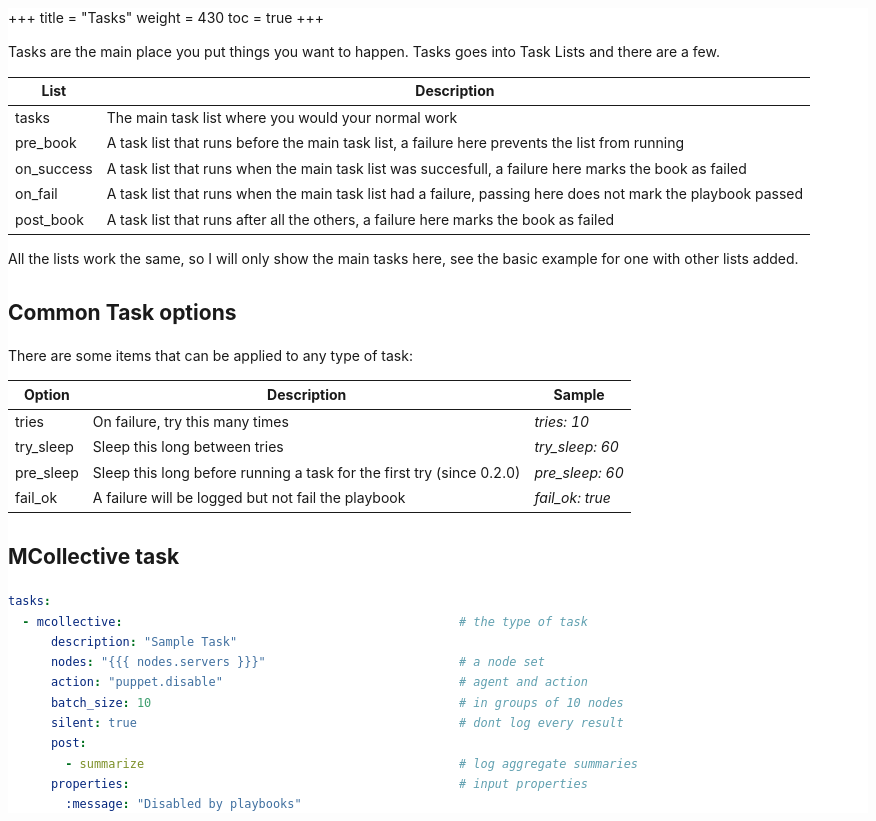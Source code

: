 +++
title = "Tasks"
weight = 430
toc = true
+++

Tasks are the main place you put things you want to happen.  Tasks goes into Task Lists and there are a few.

|List|Description|
|----|-----------|
|tasks|The main task list where you would your normal work|
|pre_book|A task list that runs before the main task list, a failure here prevents the list from running|
|on_success|A task list that runs when the main task list was succesfull, a failure here marks the book as failed|
|on_fail|A task list that runs when the main task list had a failure, passing here does not mark the playbook passed|
|post_book|A task list that runs after all the others, a failure here marks the book as failed|

All the lists work the same, so I will only show the main tasks here, see the basic example for one with other lists added.

## Common Task options

There are some items that can be applied to any type of task:

|Option|Description|Sample|
|------|-----------|------|
|tries |On failure, try this many times|*tries: 10*|
|try_sleep|Sleep this long between tries|*try_sleep: 60*|
|pre_sleep|Sleep this long before running a task for the first try (since 0.2.0)|*pre_sleep: 60*|
|fail_ok|A failure will be logged but not fail the playbook|*fail_ok: true*|

## MCollective task

```yaml
tasks:
  - mcollective:                                               # the type of task
      description: "Sample Task"
      nodes: "{{{ nodes.servers }}}"                           # a node set
      action: "puppet.disable"                                 # agent and action
      batch_size: 10                                           # in groups of 10 nodes
      silent: true                                             # dont log every result
      post:
        - summarize                                            # log aggregate summaries
      properties:                                              # input properties
        :message: "Disabled by playbooks"
```
